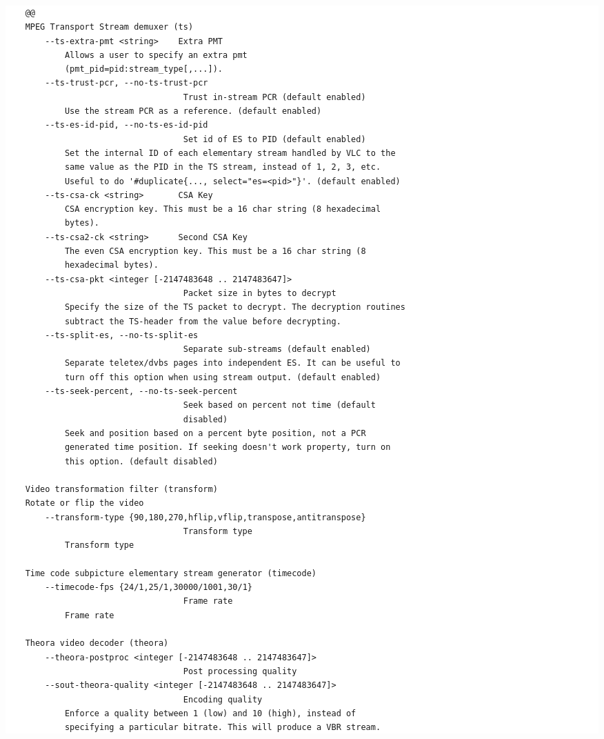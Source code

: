         @@
        MPEG Transport Stream demuxer (ts)
            --ts-extra-pmt <string>    Extra PMT
                Allows a user to specify an extra pmt
                (pmt_pid=pid:stream_type[,...]).
            --ts-trust-pcr, --no-ts-trust-pcr 
                                        Trust in-stream PCR (default enabled)
                Use the stream PCR as a reference. (default enabled)
            --ts-es-id-pid, --no-ts-es-id-pid 
                                        Set id of ES to PID (default enabled)
                Set the internal ID of each elementary stream handled by VLC to the
                same value as the PID in the TS stream, instead of 1, 2, 3, etc.
                Useful to do '#duplicate{..., select="es=<pid>"}'. (default enabled)
            --ts-csa-ck <string>       CSA Key
                CSA encryption key. This must be a 16 char string (8 hexadecimal
                bytes).
            --ts-csa2-ck <string>      Second CSA Key
                The even CSA encryption key. This must be a 16 char string (8
                hexadecimal bytes).
            --ts-csa-pkt <integer [-2147483648 .. 2147483647]> 
                                        Packet size in bytes to decrypt
                Specify the size of the TS packet to decrypt. The decryption routines
                subtract the TS-header from the value before decrypting. 
            --ts-split-es, --no-ts-split-es 
                                        Separate sub-streams (default enabled)
                Separate teletex/dvbs pages into independent ES. It can be useful to
                turn off this option when using stream output. (default enabled)
            --ts-seek-percent, --no-ts-seek-percent 
                                        Seek based on percent not time (default
                                        disabled)
                Seek and position based on a percent byte position, not a PCR
                generated time position. If seeking doesn't work property, turn on
                this option. (default disabled)

        Video transformation filter (transform)
        Rotate or flip the video
            --transform-type {90,180,270,hflip,vflip,transpose,antitranspose} 
                                        Transform type
                Transform type

        Time code subpicture elementary stream generator (timecode)
            --timecode-fps {24/1,25/1,30000/1001,30/1} 
                                        Frame rate
                Frame rate

        Theora video decoder (theora)
            --theora-postproc <integer [-2147483648 .. 2147483647]> 
                                        Post processing quality
            --sout-theora-quality <integer [-2147483648 .. 2147483647]> 
                                        Encoding quality
                Enforce a quality between 1 (low) and 10 (high), instead of
                specifying a particular bitrate. This will produce a VBR stream.
